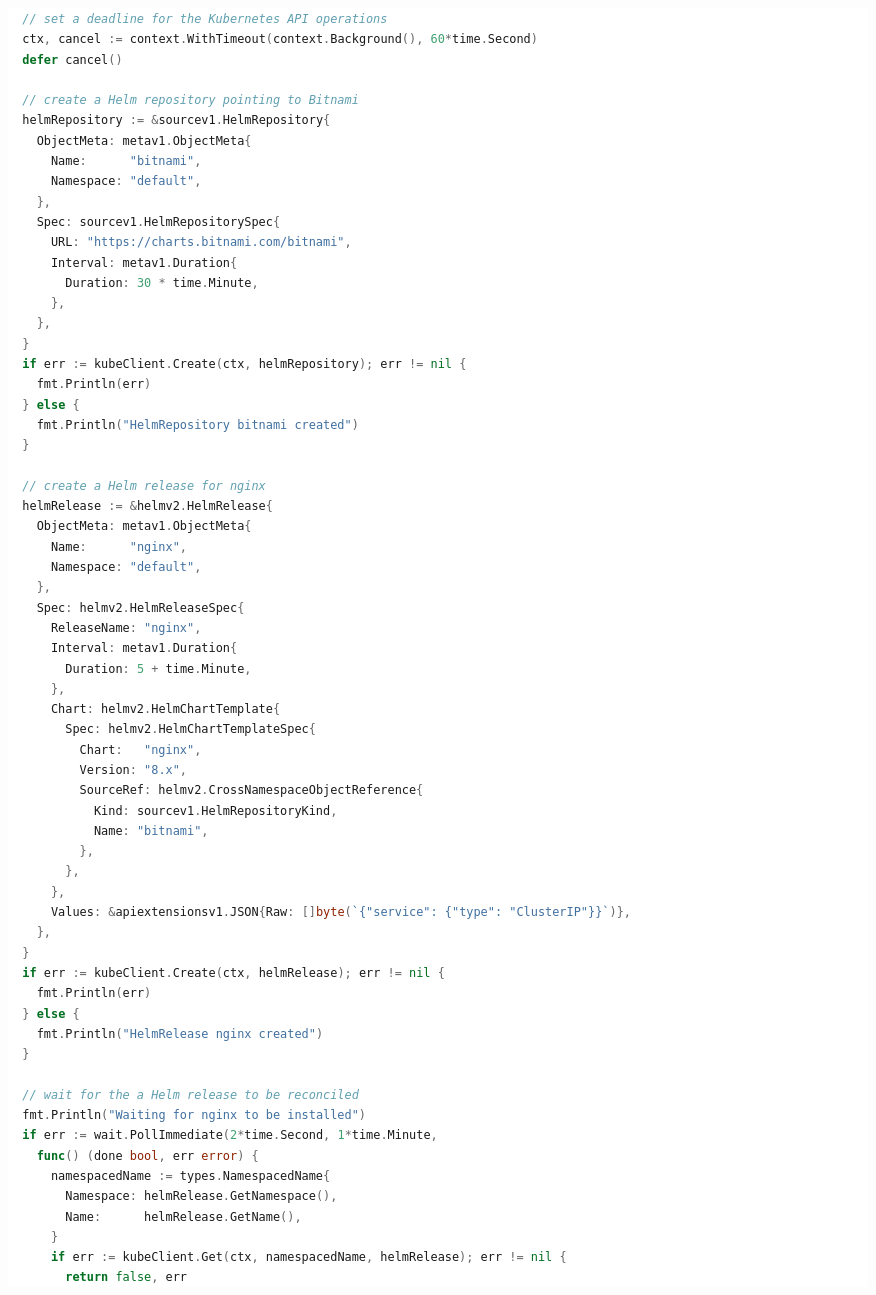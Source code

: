 ```go
  // set a deadline for the Kubernetes API operations
  ctx, cancel := context.WithTimeout(context.Background(), 60*time.Second)
  defer cancel()

  // create a Helm repository pointing to Bitnami
  helmRepository := &sourcev1.HelmRepository{
    ObjectMeta: metav1.ObjectMeta{
      Name:      "bitnami",
      Namespace: "default",
    },
    Spec: sourcev1.HelmRepositorySpec{
      URL: "https://charts.bitnami.com/bitnami",
      Interval: metav1.Duration{
        Duration: 30 * time.Minute,
      },
    },
  }
  if err := kubeClient.Create(ctx, helmRepository); err != nil {
    fmt.Println(err)
  } else {
    fmt.Println("HelmRepository bitnami created")
  }

  // create a Helm release for nginx
  helmRelease := &helmv2.HelmRelease{
    ObjectMeta: metav1.ObjectMeta{
      Name:      "nginx",
      Namespace: "default",
    },
    Spec: helmv2.HelmReleaseSpec{
      ReleaseName: "nginx",
      Interval: metav1.Duration{
        Duration: 5 + time.Minute,
      },
      Chart: helmv2.HelmChartTemplate{
        Spec: helmv2.HelmChartTemplateSpec{
          Chart:   "nginx",
          Version: "8.x",
          SourceRef: helmv2.CrossNamespaceObjectReference{
            Kind: sourcev1.HelmRepositoryKind,
            Name: "bitnami",
          },
        },
      },
      Values: &apiextensionsv1.JSON{Raw: []byte(`{"service": {"type": "ClusterIP"}}`)},
    },
  }
  if err := kubeClient.Create(ctx, helmRelease); err != nil {
    fmt.Println(err)
  } else {
    fmt.Println("HelmRelease nginx created")
  }

  // wait for the a Helm release to be reconciled
  fmt.Println("Waiting for nginx to be installed")
  if err := wait.PollImmediate(2*time.Second, 1*time.Minute,
    func() (done bool, err error) {
      namespacedName := types.NamespacedName{
        Namespace: helmRelease.GetNamespace(),
        Name:      helmRelease.GetName(),
      }
      if err := kubeClient.Get(ctx, namespacedName, helmRelease); err != nil {
        return false, err
```